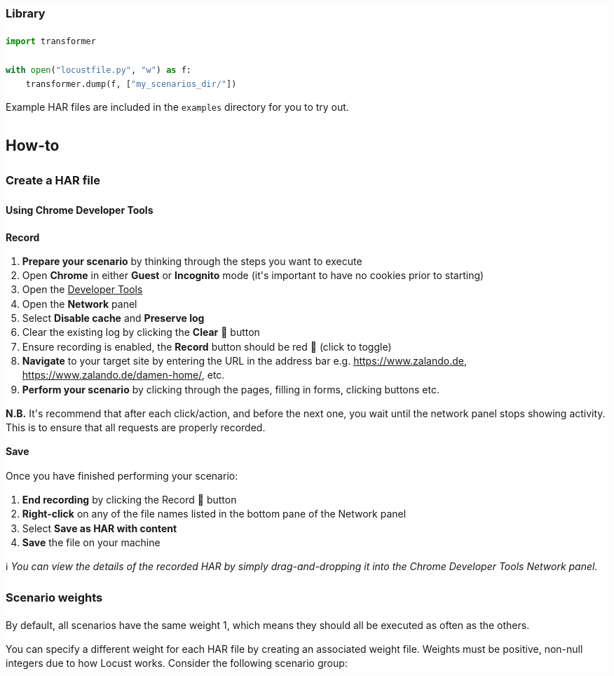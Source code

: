 ### Library

```python
import transformer

with open("locustfile.py", "w") as f:
    transformer.dump(f, ["my_scenarios_dir/"])
```

Example HAR files are included in the `examples` directory for you to try out.

## How-to

### Create a HAR file

#### Using Chrome Developer Tools

__Record__

1. __Prepare your scenario__ by thinking through the steps you want to execute
2. Open __Chrome__ in either __Guest__ or __Incognito__ mode (it's important to have no cookies prior to starting)
3. Open the [Developer Tools][]
4. Open the __Network__ panel
5. Select __Disable cache__ and __Preserve log__
6. Clear the existing log by clicking the __Clear__ :no_entry_sign: button
7. Ensure recording is enabled, the __Record__ button should be red  :red_circle: (click to toggle)
8. __Navigate__ to your target site by entering the URL in the address bar e.g. https://www.zalando.de, https://www.zalando.de/damen-home/, etc.
9. __Perform your scenario__ by clicking through the pages, filling in forms, clicking buttons etc.

__N.B.__ It's recommend that after each click/action, and before the next one, you wait until the network panel stops showing activity. This is to ensure that all requests are properly recorded.

[Developer Tools]: https://developers.google.com/web/tools/chrome-devtools/network-performance/

__Save__

Once you have finished performing your scenario:

1. __End recording__ by clicking the Record :red_circle: button
2. __Right-click__ on any of the file names listed in the bottom pane of the Network panel
3. Select __Save as HAR with content__
4. __Save__ the file on your machine

ℹ️  _You can view the details of the recorded HAR by simply drag-and-dropping it into the Chrome Developer Tools Network panel._

### Scenario weights

By default, all scenarios have the same weight 1, which means they should all be
executed as often as the others.

You can specify a different weight for each HAR file by creating an associated
weight file. Weights must be positive, non-null integers due to how Locust works.
Consider the following scenario group:


[HAR files]: https://en.wikipedia.org/wiki/.har
[Locust]: https://locust.io/
[Poetry]: https://poetry.eustace.io/docs/#installation